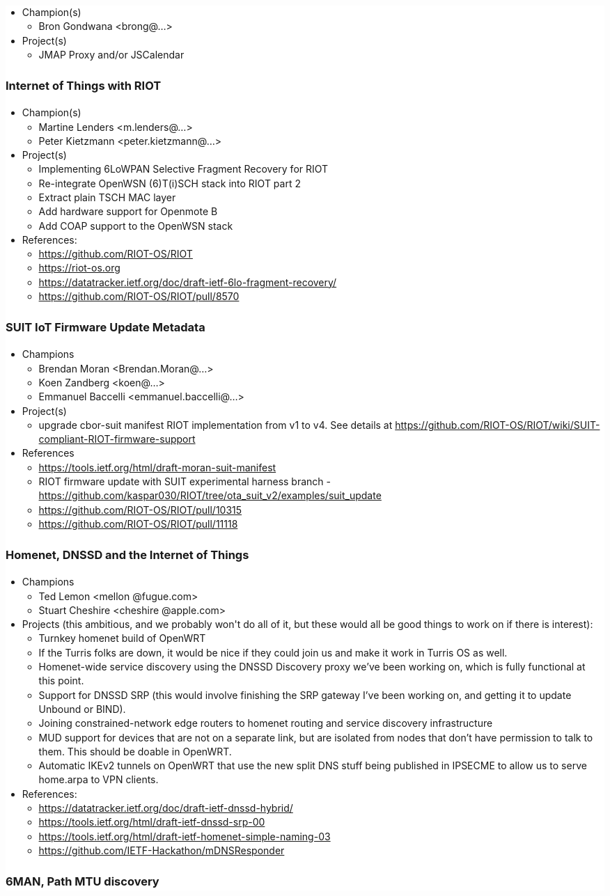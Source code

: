- Champion(s)
	- Bron Gondwana <brong@…>
- Project(s)
	- JMAP Proxy and/or JSCalendar
### Internet of Things with RIOT

- Champion(s)
	- Martine Lenders <m.lenders@…>
	- Peter Kietzmann <peter.kietzmann@…>
- Project(s)
	- Implementing 6LoWPAN Selective Fragment Recovery for RIOT
	- Re-integrate OpenWSN (6)T(i)SCH stack into RIOT part 2
	- Extract plain TSCH MAC layer
	- Add hardware support for Openmote B
	- Add COAP support to the OpenWSN stack
- References:
	- https://github.com/RIOT-OS/RIOT
	- https://riot-os.org
	- https://datatracker.ietf.org/doc/draft-ietf-6lo-fragment-recovery/
	- https://github.com/RIOT-OS/RIOT/pull/8570
### SUIT IoT Firmware Update Metadata

- Champions
	- Brendan Moran <Brendan.Moran@…>
	- Koen Zandberg <koen@…>
	- Emmanuel Baccelli <emmanuel.baccelli@…>
- Project(s)
	- upgrade cbor-suit manifest RIOT implementation from v1 to v4. See details at https://github.com/RIOT-OS/RIOT/wiki/SUIT-compliant-RIOT-firmware-support
- References
	- https://tools.ietf.org/html/draft-moran-suit-manifest
	- RIOT firmware update with SUIT experimental harness branch -https://github.com/kaspar030/RIOT/tree/ota_suit_v2/examples/suit_update
	- https://github.com/RIOT-OS/RIOT/pull/10315
	- https://github.com/RIOT-OS/RIOT/pull/11118
### Homenet, DNSSD and the Internet of Things

- Champions
	- Ted Lemon <mellon @fugue.com>
	- Stuart Cheshire <cheshire @apple.com>
- Projects (this ambitious, and we probably won't do all of it, but these would all be good things to work on if there is interest):
	- Turnkey homenet build of OpenWRT
	- If the Turris folks are down, it would be nice if they could join us and make it work in Turris OS as well.
	- Homenet-wide service discovery using the DNSSD Discovery proxy we’ve been working on, which is fully functional at this point.
	- Support for DNSSD SRP (this would involve finishing the SRP gateway I’ve been working on, and getting it to update Unbound or BIND).
	- Joining constrained-network edge routers to homenet routing and service discovery infrastructure
	- MUD support for devices that are not on a separate link, but are isolated from nodes that don’t have permission to talk to them. This should be doable in OpenWRT.
	- Automatic IKEv2 tunnels on OpenWRT that use the new split DNS stuff being published in IPSECME to allow us to serve home.arpa to VPN clients.
- References:
	- https://datatracker.ietf.org/doc/draft-ietf-dnssd-hybrid/
	- https://tools.ietf.org/html/draft-ietf-dnssd-srp-00
	- https://tools.ietf.org/html/draft-ietf-homenet-simple-naming-03
	- https://github.com/IETF-Hackathon/mDNSResponder
### 6MAN, Path MTU discovery
